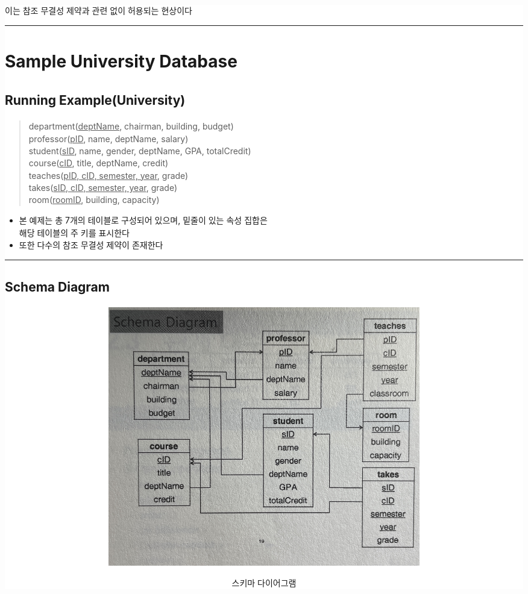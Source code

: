 이는 참조 무결성 제약과 관련 없이 허용되는 현상이다
***
# Sample University Database
## Running Example(University)
> department(<u>deptName</u>, chairman, building, budget)
<br>professor(<u>pID</u>, name, deptName, salary)
<br>student(<u>sID</u>, name, gender, deptName, GPA, totalCredit)
<br>course(<u>cID</u>, title, deptName, credit)
<br>teaches(<u>pID, cID, semester, year</u>, grade)
<br>takes(<u>sID, cID, semester, year</u>, grade)
<br>room(<u>roomID</u>, building, capacity)

- 본 예제는 총 7개의 테이블로 구성되어 있으며, 밑줄이 있는 속성 집합은<br>
해당 테이블의 주 키를 표시한다
- 또한 다수의 참조 무결성 제약이 존재한다
***
## Schema Diagram
<p align = "center"><img src = "./img/Chapter2/univDB.JPG" width = "60%"/></p>
<p align = "center">스키마 다이어그램</p>
